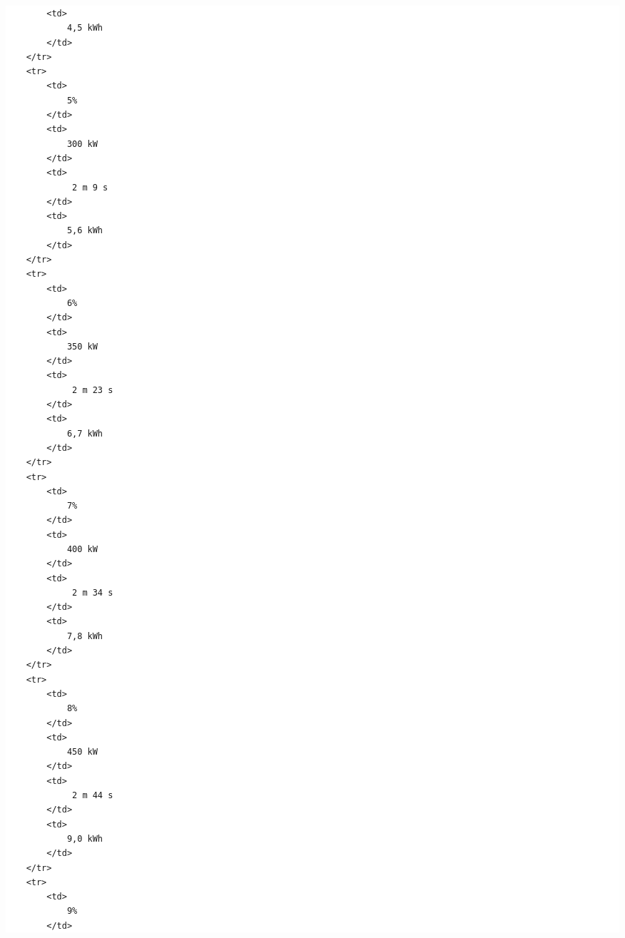 			<td>
				4,5 kWh
			</td>
		</tr>
		<tr>
			<td>
				5%
			</td>
			<td>
				300 kW
			</td>
			<td>
				 2 m 9 s
			</td>
			<td>
				5,6 kWh
			</td>
		</tr>
		<tr>
			<td>
				6%
			</td>
			<td>
				350 kW
			</td>
			<td>
				 2 m 23 s
			</td>
			<td>
				6,7 kWh
			</td>
		</tr>
		<tr>
			<td>
				7%
			</td>
			<td>
				400 kW
			</td>
			<td>
				 2 m 34 s
			</td>
			<td>
				7,8 kWh
			</td>
		</tr>
		<tr>
			<td>
				8%
			</td>
			<td>
				450 kW
			</td>
			<td>
				 2 m 44 s
			</td>
			<td>
				9,0 kWh
			</td>
		</tr>
		<tr>
			<td>
				9%
			</td>